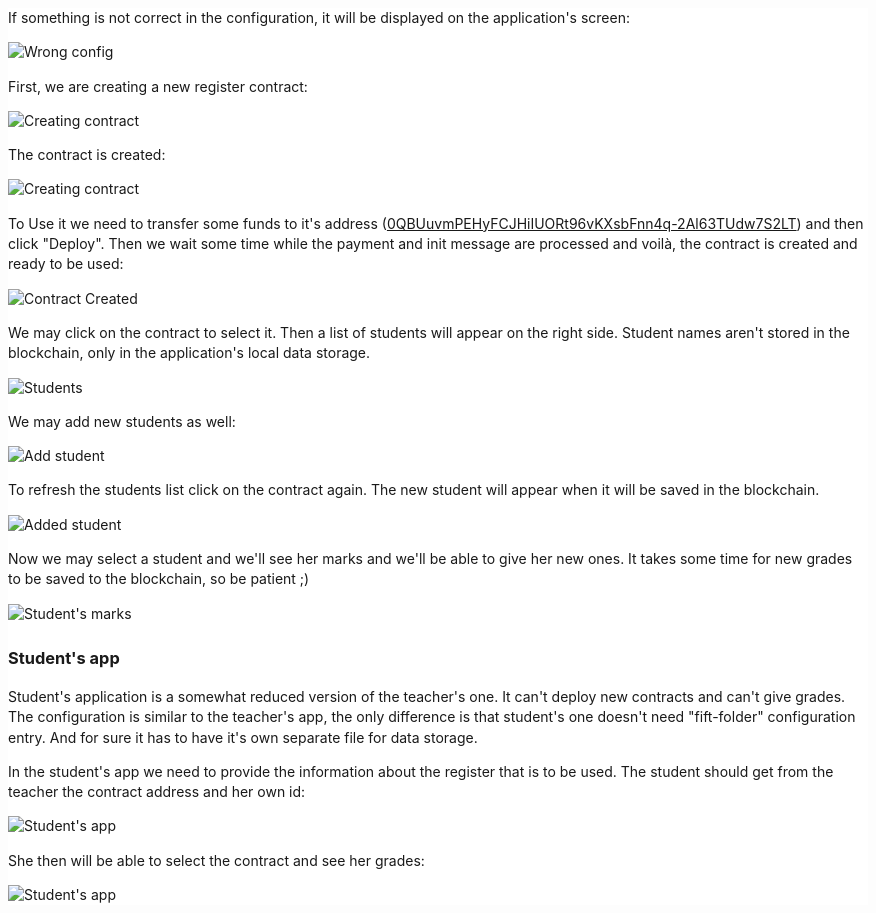 If something is not correct in the configuration, it will be displayed on the application's screen:

![Wrong config](instruction/00.png)

First, we are creating a new register contract:

![Creating contract](instruction/01.png)

The contract is created:

![Creating contract](instruction/02.png)

To Use it we need to transfer some funds to it's address ([0QBUuvmPEHyFCJHiIUORt96vKXsbFnn4q-2Al63TUdw7S2LT](https://test.ton.org/testnet/account?account=0QBUuvmPEHyFCJHiIUORt96vKXsbFnn4q-2Al63TUdw7S2LT)) and then click "Deploy". Then we wait some time while the payment and init message are processed and voilà, the contract is created and ready to be used:

![Contract Created](instruction/03.png)

We may click on the contract to select it. Then a list of students will appear on the right side. Student names aren't stored in the blockchain, only in the application's local data storage.

![Students](instruction/04.png)

We may add new students as well:

![Add student](instruction/05.png)

To refresh the students list click on the contract again. The new student will appear when it will be saved in the blockchain.

![Added student](instruction/06.png)

Now we may select a student and we'll see her marks and we'll be able to give her new ones. It takes some time for new grades to be saved to the blockchain, so be patient ;)

![Student's marks](instruction/07.png)

### Student's app

Student's application is a somewhat reduced version of the teacher's one. It can't deploy new contracts and can't give grades. The configuration is similar to the teacher's app, the only difference is that student's one doesn't need "fift-folder" configuration entry. And for sure it has to have it's own separate file for data storage.

In the student's app we need to provide the information about the register that is to be used. The student should get from the teacher the contract address and her own id:

![Student's app](instruction/10.png)

She then will be able to select the contract and see her grades:

![Student's app](instruction/11.png)